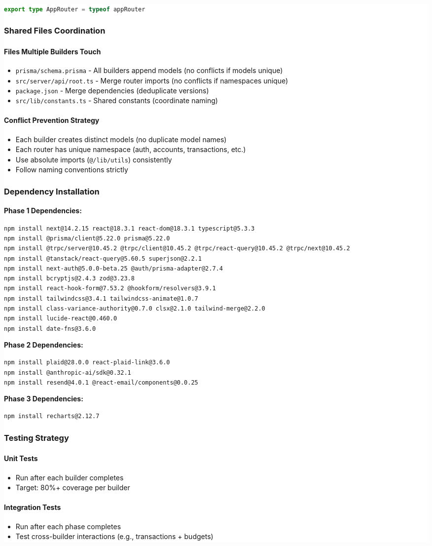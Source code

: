 ```typescript
export type AppRouter = typeof appRouter
```

### Shared Files Coordination

#### Files Multiple Builders Touch
- `prisma/schema.prisma` - All builders append models (no conflicts if models unique)
- `src/server/api/root.ts` - Merge router imports (no conflicts if namespaces unique)
- `package.json` - Merge dependencies (deduplicate versions)
- `src/lib/constants.ts` - Shared constants (coordinate naming)

#### Conflict Prevention Strategy
- Each builder creates distinct models (no duplicate model names)
- Each router has unique namespace (auth, accounts, transactions, etc.)
- Use absolute imports (`@/lib/utils`) consistently
- Follow naming conventions strictly

### Dependency Installation

**Phase 1 Dependencies:**
```bash
npm install next@14.2.15 react@18.3.1 react-dom@18.3.1 typescript@5.3.3
npm install @prisma/client@5.22.0 prisma@5.22.0
npm install @trpc/server@10.45.2 @trpc/client@10.45.2 @trpc/react-query@10.45.2 @trpc/next@10.45.2
npm install @tanstack/react-query@5.60.5 superjson@2.2.1
npm install next-auth@5.0.0-beta.25 @auth/prisma-adapter@2.7.4
npm install bcryptjs@2.4.3 zod@3.23.8
npm install react-hook-form@7.53.2 @hookform/resolvers@3.9.1
npm install tailwindcss@3.4.1 tailwindcss-animate@1.0.7
npm install class-variance-authority@0.7.0 clsx@2.1.0 tailwind-merge@2.2.0
npm install lucide-react@0.460.0
npm install date-fns@3.6.0
```

**Phase 2 Dependencies:**
```bash
npm install plaid@28.0.0 react-plaid-link@3.6.0
npm install @anthropic-ai/sdk@0.32.1
npm install resend@4.0.1 @react-email/components@0.0.25
```

**Phase 3 Dependencies:**
```bash
npm install recharts@2.12.7
```

### Testing Strategy

#### Unit Tests
- Run after each builder completes
- Target: 80%+ coverage per builder

#### Integration Tests
- Run after each phase completes
- Test cross-builder interactions (e.g., transactions + budgets)
